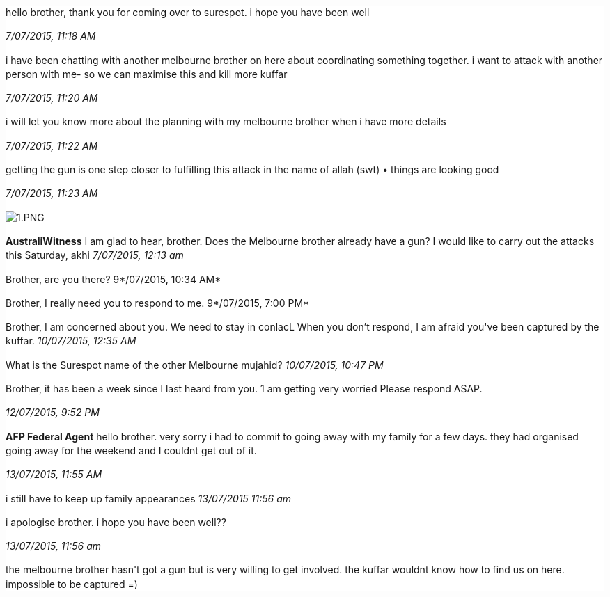 hello brother, thank you for coming over to surespot.
i hope you have been well

*7/07/2015, 11:18 AM*

i have been chatting with another melbourne brother on here about coordinating something together. i want to attack with another person with me- so we can maximise this and kill more kuffar

*7/07/2015, 11:20 AM*

i will let you know more about the planning with my melbourne brother when i have more details

*7/07/2015, 11:22 AM*

getting the gun is one step closer to fulfiIling this attack in the name of allah (swt) • things are looking good

*7/07/2015, 11:23 AM*

![1.PNG](Discussions%20AustraliWitness%20AFP%20as%20mohamadmo7%20cac673afa9144236851c5ad8eb0f7499/1.png)

**AustraliWitness**
I am glad to hear, brother. Does the Melbourne brother already have a gun? I would like to carry out the attacks this Saturday, akhi
*7/07/2015, 12:13 am*

Brother, are you there?
9*/07/2015, 10:34 AM*

Brother, I really need you to respond to me.
9*/07/2015, 7:00 PM*

Brother, I am concerned about you. We need to stay in conlacL When you don’t respond, I am afraid
you've been captured by the kuffar.
*10/07/2015, 12:35 AM*

What is the Surespot name of the other Melbourne mujahid?
*10/07/2015, 10:47 PM*

Brother, it has been a week since l last heard from you. 1 am getting very worried Please respond
ASAP.

*12/07/2015, 9:52 PM*

**AFP Federal Agent**
hello brother. very sorry i had to commit to going away with my family for a few days. they had
organised going away for the weekend and I couldnt get out of it.

*13/07/2015, 11:55 AM*

i still have to keep up family appearances
*13/07/2015 11:56 am*

i apologise brother. i hope you have been well??

*13/07/2015, 11:56 am*

the melbourne brother hasn't got a gun but is very willing to get involved. the kuffar wouldnt know
how to find us on here. impossible to be captured =)
